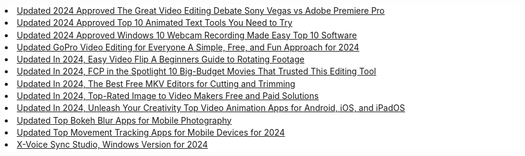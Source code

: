 <li><a href="https://ai-video-tools.techidaily.com/updated-2024-approved-the-great-video-editing-debate-sony-vegas-vs-adobe-premiere-pro/"><u>Updated 2024 Approved The Great Video Editing Debate Sony Vegas vs Adobe Premiere Pro</u></a></li>
<li><a href="https://ai-video-tools.techidaily.com/updated-2024-approved-top-10-animated-text-tools-you-need-to-try/"><u>Updated 2024 Approved Top 10 Animated Text Tools You Need to Try</u></a></li>
<li><a href="https://ai-video-tools.techidaily.com/updated-2024-approved-windows-10-webcam-recording-made-easy-top-10-software/"><u>Updated 2024 Approved Windows 10 Webcam Recording Made Easy Top 10 Software</u></a></li>
<li><a href="https://ai-video-tools.techidaily.com/updated-gopro-video-editing-for-everyone-a-simple-free-and-fun-approach-for-2024/"><u>Updated GoPro Video Editing for Everyone A Simple, Free, and Fun Approach for 2024</u></a></li>
<li><a href="https://ai-video-tools.techidaily.com/updated-in-2024-easy-video-flip-a-beginners-guide-to-rotating-footage/"><u>Updated In 2024, Easy Video Flip A Beginners Guide to Rotating Footage</u></a></li>
<li><a href="https://ai-video-tools.techidaily.com/updated-in-2024-fcp-in-the-spotlight-10-big-budget-movies-that-trusted-this-editing-tool/"><u>Updated In 2024, FCP in the Spotlight 10 Big-Budget Movies That Trusted This Editing Tool</u></a></li>
<li><a href="https://ai-video-tools.techidaily.com/updated-in-2024-the-best-free-mkv-editors-for-cutting-and-trimming/"><u>Updated In 2024, The Best Free MKV Editors for Cutting and Trimming</u></a></li>
<li><a href="https://ai-video-tools.techidaily.com/updated-in-2024-top-rated-image-to-video-makers-free-and-paid-solutions/"><u>Updated In 2024, Top-Rated Image to Video Makers Free and Paid Solutions</u></a></li>
<li><a href="https://ai-video-tools.techidaily.com/updated-in-2024-unleash-your-creativity-top-video-animation-apps-for-android-ios-and-ipados/"><u>Updated In 2024, Unleash Your Creativity Top Video Animation Apps for Android, iOS, and iPadOS</u></a></li>
<li><a href="https://ai-video-tools.techidaily.com/updated-top-bokeh-blur-apps-for-mobile-photography/"><u>Updated Top Bokeh Blur Apps for Mobile Photography</u></a></li>
<li><a href="https://ai-video-tools.techidaily.com/updated-top-movement-tracking-apps-for-mobile-devices-for-2024/"><u>Updated Top Movement Tracking Apps for Mobile Devices for 2024</u></a></li>
<li><a href="https://screen-activity-recording.techidaily.com/x-voice-sync-studio-windows-version-for-2024/"><u>X-Voice Sync Studio, Windows Version for 2024</u></a></li>
</ul></div>

<ins class="adsbygoogle"
      style="display:block"
      data-ad-client="ca-pub-7571918770474297"
      data-ad-slot="8358498916"
      data-ad-format="auto"
      data-full-width-responsive="true"></ins>